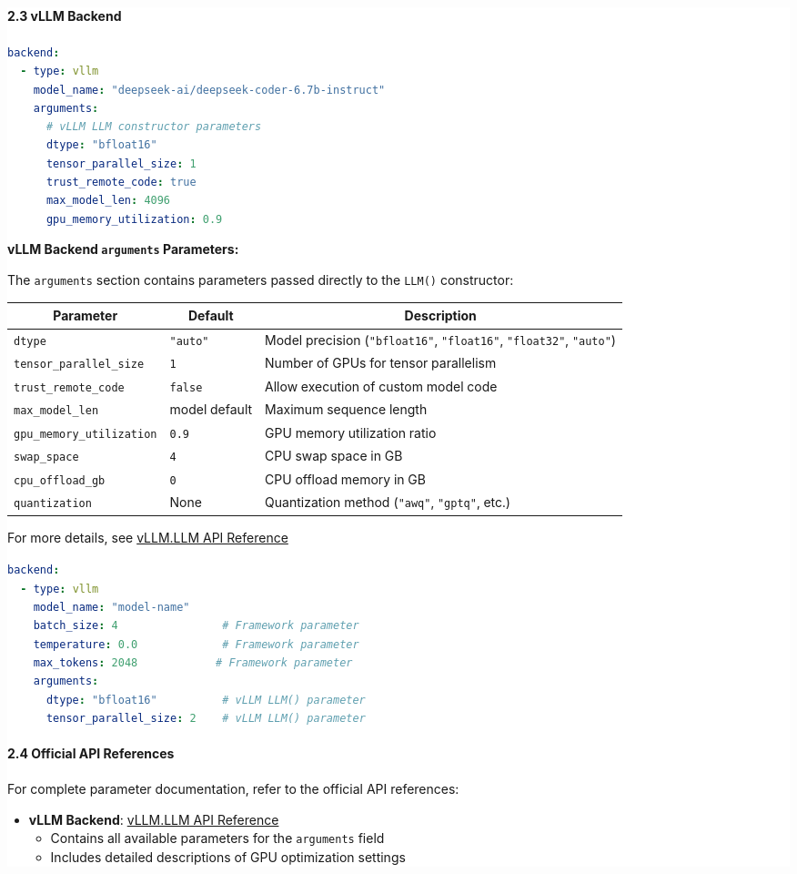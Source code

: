 #### 2.3 vLLM Backend

```yaml
backend:
  - type: vllm
    model_name: "deepseek-ai/deepseek-coder-6.7b-instruct"
    arguments:
      # vLLM LLM constructor parameters
      dtype: "bfloat16"
      tensor_parallel_size: 1
      trust_remote_code: true
      max_model_len: 4096
      gpu_memory_utilization: 0.9
```

**vLLM Backend `arguments` Parameters:**

The `arguments` section contains parameters passed directly to the `LLM()` constructor:

| Parameter | Default | Description |
|-----------|---------|-------------|
| `dtype` | `"auto"` | Model precision (`"bfloat16"`, `"float16"`, `"float32"`, `"auto"`) |
| `tensor_parallel_size` | `1` | Number of GPUs for tensor parallelism |
| `trust_remote_code` | `false` | Allow execution of custom model code |
| `max_model_len` | model default | Maximum sequence length |
| `gpu_memory_utilization` | `0.9` | GPU memory utilization ratio |
| `swap_space` | `4` | CPU swap space in GB |
| `cpu_offload_gb` | `0` | CPU offload memory in GB |
| `quantization` | None | Quantization method (`"awq"`, `"gptq"`, etc.) |

For more details, see [vLLM.LLM API Reference](https://docs.vllm.ai/en/latest/api/vllm/index.html#vllm.LLM)
```yaml
backend:
  - type: vllm
    model_name: "model-name"
    batch_size: 4                # Framework parameter
    temperature: 0.0             # Framework parameter
    max_tokens: 2048            # Framework parameter
    arguments:
      dtype: "bfloat16"          # vLLM LLM() parameter
      tensor_parallel_size: 2    # vLLM LLM() parameter
```

#### 2.4 Official API References

For complete parameter documentation, refer to the official API references:

- **vLLM Backend**: [vLLM.LLM API Reference](https://docs.vllm.ai/en/latest/api/vllm/index.html#vllm.LLM)
  - Contains all available parameters for the `arguments` field
  - Includes detailed descriptions of GPU optimization settings
  